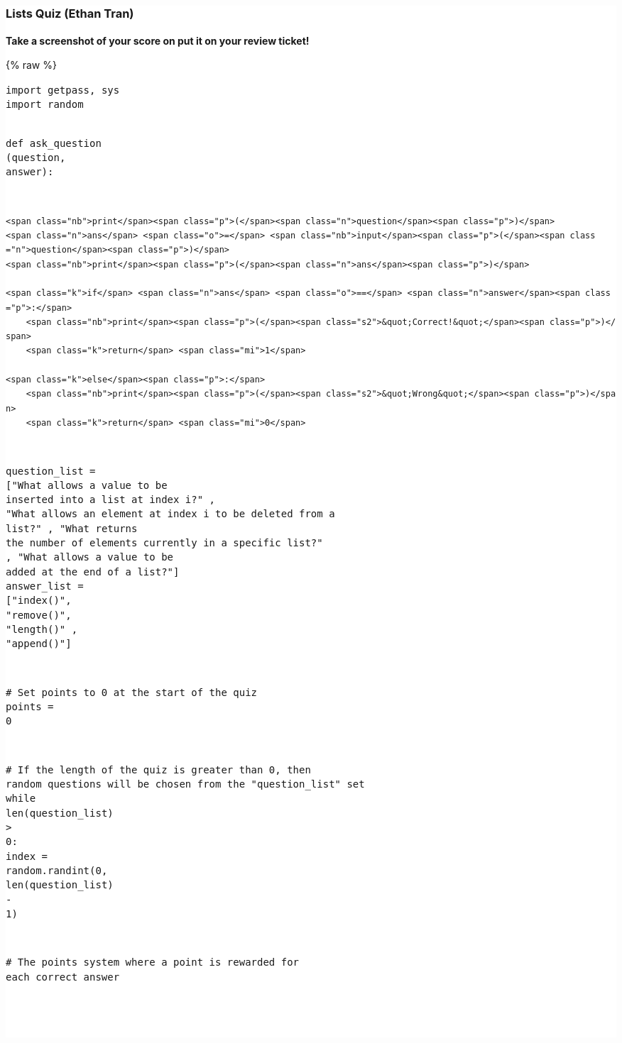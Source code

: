 <div class="cell border-box-sizing text_cell rendered"><div class="inner_cell">
<div class="text_cell_render border-box-sizing rendered_html">
<h3 id="Lists-Quiz-(Ethan-Tran)">Lists Quiz (Ethan Tran)<a class="anchor-link" href="#Lists-Quiz-(Ethan-Tran)"> </a></h3><p><strong>Take a screenshot of your score on put it on your review ticket!</strong></p>

</div>
</div>
</div>
    {% raw %}
    
<div class="cell border-box-sizing code_cell rendered">
<div class="input">

<div class="inner_cell">
    <div class="input_area">
<div class=" highlight hl-ipython3"><pre><span></span><span class="kn">import</span> <span class="nn">getpass</span><span class="o">,</span> <span class="nn">sys</span>
<span class="kn">import</span> <span class="nn">random</span>

<span class="k">def</span> <span class="nf">ask_question</span> <span class="p">(</span><span class="n">question</span><span class="p">,</span> <span class="n">answer</span><span class="p">):</span>

    <span class="nb">print</span><span class="p">(</span><span class="n">question</span><span class="p">)</span>
    <span class="n">ans</span> <span class="o">=</span> <span class="nb">input</span><span class="p">(</span><span class="n">question</span><span class="p">)</span>
    <span class="nb">print</span><span class="p">(</span><span class="n">ans</span><span class="p">)</span>
   
    <span class="k">if</span> <span class="n">ans</span> <span class="o">==</span> <span class="n">answer</span><span class="p">:</span>
        <span class="nb">print</span><span class="p">(</span><span class="s2">&quot;Correct!&quot;</span><span class="p">)</span>
        <span class="k">return</span> <span class="mi">1</span>

    <span class="k">else</span><span class="p">:</span>
        <span class="nb">print</span><span class="p">(</span><span class="s2">&quot;Wrong&quot;</span><span class="p">)</span>
        <span class="k">return</span> <span class="mi">0</span>

<span class="n">question_list</span> <span class="o">=</span> <span class="p">[</span><span class="s2">&quot;What allows a value to be inserted into a list at index i?&quot;</span> <span class="p">,</span> <span class="s2">&quot;What allows an element at index i to be deleted from a list?&quot;</span> <span class="p">,</span> <span class="s2">&quot;What returns the number of elements currently in a specific list?&quot;</span> <span class="p">,</span> <span class="s2">&quot;What allows a value to be added at the end of a list?&quot;</span><span class="p">]</span>
<span class="n">answer_list</span> <span class="o">=</span> <span class="p">[</span><span class="s2">&quot;index()&quot;</span><span class="p">,</span> <span class="s2">&quot;remove()&quot;</span><span class="p">,</span> <span class="s2">&quot;length()&quot;</span> <span class="p">,</span> <span class="s2">&quot;append()&quot;</span><span class="p">]</span>

<span class="c1"># Set points to 0 at the start of the quiz</span>
<span class="n">points</span> <span class="o">=</span> <span class="mi">0</span>

<span class="c1"># If the length of the quiz is greater than 0, then random questions will be chosen from the &quot;question_list&quot; set</span>
<span class="k">while</span> <span class="nb">len</span><span class="p">(</span><span class="n">question_list</span><span class="p">)</span> <span class="o">&gt;</span> <span class="mi">0</span><span class="p">:</span>
    <span class="n">index</span> <span class="o">=</span> <span class="n">random</span><span class="o">.</span><span class="n">randint</span><span class="p">(</span><span class="mi">0</span><span class="p">,</span> <span class="nb">len</span><span class="p">(</span><span class="n">question_list</span><span class="p">)</span> <span class="o">-</span> <span class="mi">1</span><span class="p">)</span>
    
<span class="c1"># The points system where a point is rewarded for each correct answer    </span>